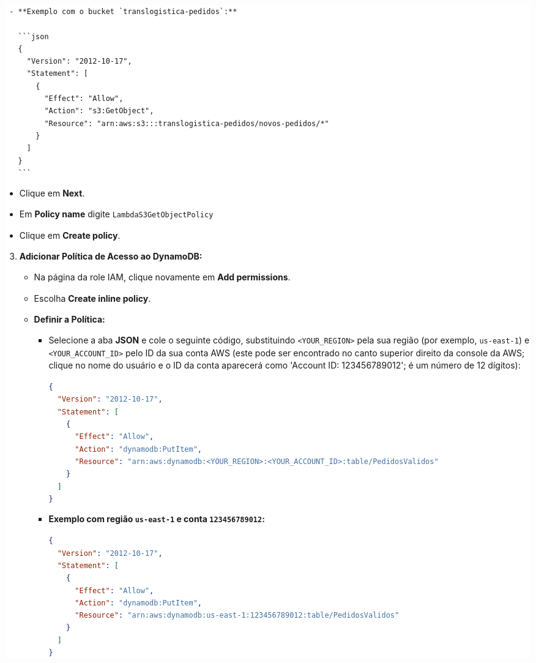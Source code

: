      - **Exemplo com o bucket `translogistica-pedidos`:**

       ```json
       {
         "Version": "2012-10-17",
         "Statement": [
           {
             "Effect": "Allow",
             "Action": "s3:GetObject",
             "Resource": "arn:aws:s3:::translogistica-pedidos/novos-pedidos/*"
           }
         ]
       }
       ```

   - Clique em **Next**.

   - Em **Policy name** digite `LambdaS3GetObjectPolicy`

   - Clique em **Create policy**.

3. **Adicionar Política de Acesso ao DynamoDB:**

   - Na página da role IAM, clique novamente em **Add permissions**.

   - Escolha **Create inline policy**.

   - **Definir a Política:**

     - Selecione a aba **JSON** e cole o seguinte código, substituindo `<YOUR_REGION>` pela sua região (por exemplo, `us-east-1`) e `<YOUR_ACCOUNT_ID>` pelo ID da sua conta AWS (este pode ser encontrado no canto superior direito da console da AWS; clique no nome do usuário e o ID da conta aparecerá como 'Account ID: 123456789012'; é um número de 12 dígitos):

       ```json
       {
         "Version": "2012-10-17",
         "Statement": [
           {
             "Effect": "Allow",
             "Action": "dynamodb:PutItem",
             "Resource": "arn:aws:dynamodb:<YOUR_REGION>:<YOUR_ACCOUNT_ID>:table/PedidosValidos"
           }
         ]
       }
       ```

     - **Exemplo com região `us-east-1` e conta `123456789012`:**

       ```json
       {
         "Version": "2012-10-17",
         "Statement": [
           {
             "Effect": "Allow",
             "Action": "dynamodb:PutItem",
             "Resource": "arn:aws:dynamodb:us-east-1:123456789012:table/PedidosValidos"
           }
         ]
       }
       ```
